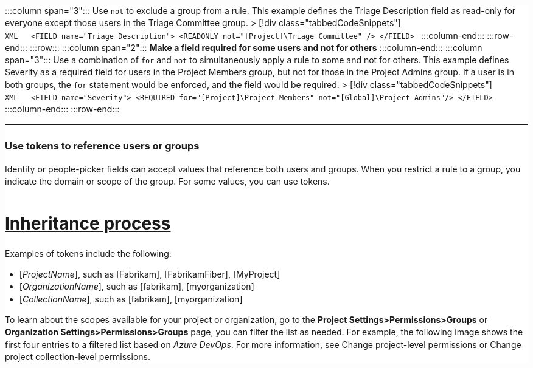   :::column span="3":::
      Use `not` to exclude a group from a rule. This example defines the Triage Description field as read-only for everyone except those users in the Triage Committee group.
      > [!div class="tabbedCodeSnippets"]  
      ```XML  
      <FIELD name="Triage Description">
         <READONLY not="[Project]\Triage Committee" />
      </FIELD>
      ```
   :::column-end:::
:::row-end::: 
:::row:::
   :::column span="2":::
      **Make a field required for some users and not for others**
   :::column-end:::
   :::column span="3":::
      Use a combination of `for` and `not` to simultaneously apply a rule to some and not for others. This example defines Severity as a required field for users in the Project Members group, but not for those in the Project Admins group. If a user is in both groups, the `for` statement would be enforced, and the field would be required.
      > [!div class="tabbedCodeSnippets"]  
      ```XML  
      <FIELD name="Severity">
         <REQUIRED for="[Project]\Project Members" not="[Global]\Project Admins"/>
      </FIELD>
      ```
   :::column-end:::
:::row-end::: 
 

---  



<a id="tokens"></a> 

### Use tokens to reference users or groups

Identity or people-picker fields can accept values that reference both users and groups. When you restrict a rule to a group, you indicate the domain or scope of the group. For some values, you can use tokens. 

# [Inheritance process](#tab/inheritance)

Examples of tokens include the following:

- [*ProjectName*], such as [Fabrikam], [FabrikamFiber], [MyProject]  
- [*OrganizationName*], such as [fabrikam], [myorganization] 
- [*CollectionName*], such as [fabrikam], [myorganization] 


To learn about the scopes available for your project or organization, go to the **Project Settings>Permissions>Groups** or **Organization Settings>Permissions>Groups** page, you can filter the list as needed. For example, the following image shows the first four entries to a filtered list based on *Azure DevOps*. For more information, see [Change project-level permissions](../../security/change-project-level-permissions.md) or 
[Change project collection-level permissions](../../security/change-organization-collection-level-permissions.md). 
